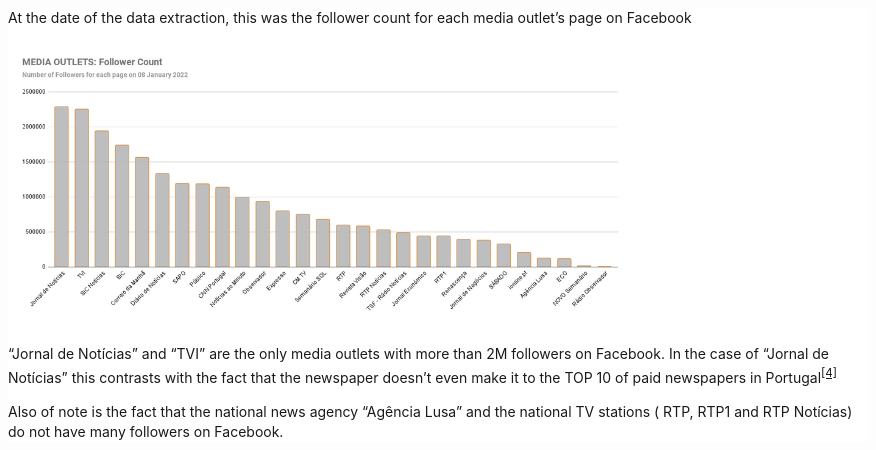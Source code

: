 <span class="c8"></span>

<span class="c8"></span>

<span class="c8"></span>

<span class="c24"></span>

<span class="c24"></span>


<span class="c8">At the date of the data extraction, this was the follower count for each media outlet’s page on Facebook</span>

<span style="overflow: hidden; display: inline-block; margin: 0.00px 0.00px; border: 0.00px solid #000000; transform: rotate(0.00rad) translateZ(0px); -webkit-transform: rotate(0.00rad) translateZ(0px); width: 624.00px; height: 282.67px;">![](images/image6.png)</span>

<span>“Jornal de Notícias” and “TVI” are the only media outlets with more than 2M followers on Facebook. In the case of “Jornal de Notícias” this contrasts with the fact that the newspaper doesn’t even make it to the TOP 10 of paid newspapers in Portugal</span><sup>[[4]](#ftnt4)</sup>

<span class="c2">Also of note is the fact that the national news agency “Agência Lusa” and the national TV stations ( RTP, RTP1 and RTP Notícias) do not have many followers on Facebook.</span>

<span class="c2"></span>

<span class="c2"></span>

<span class="c2"></span>

<span class="c2"></span>

<span class="c2"></span>

<span class="c2"></span>

<span class="c2"></span>

<span class="c2"></span>
